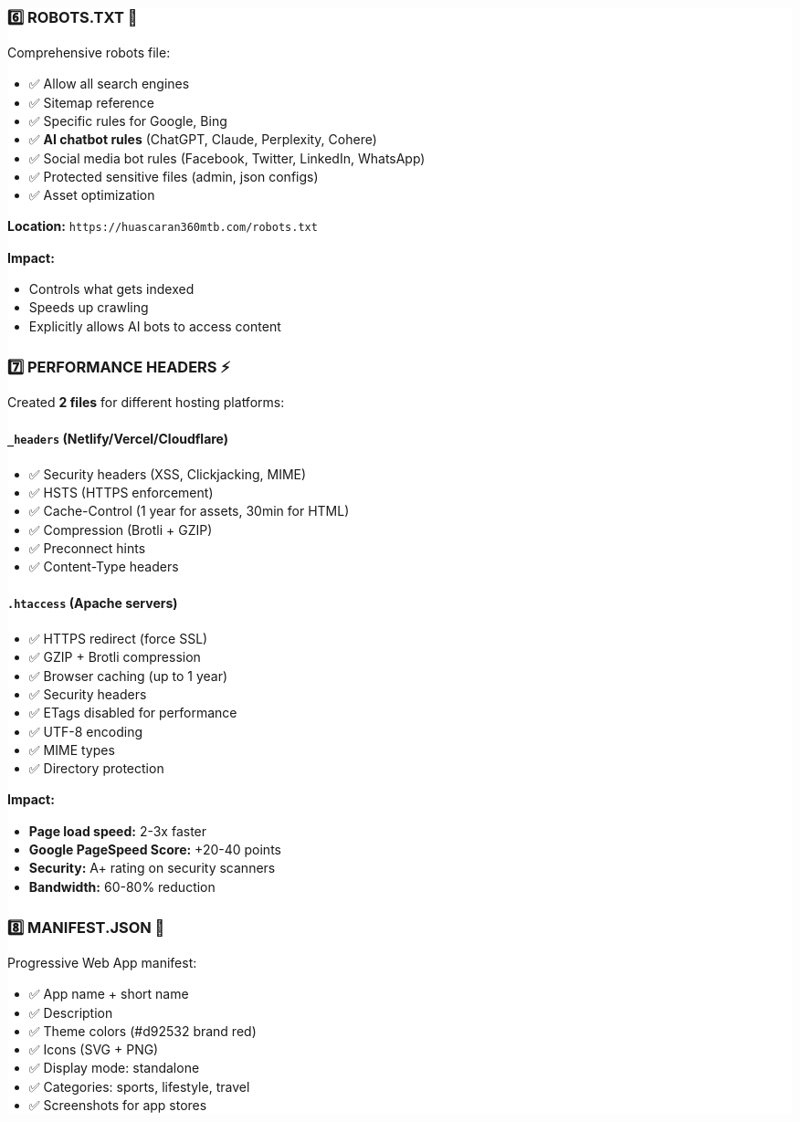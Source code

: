 ### 6️⃣ **ROBOTS.TXT** 🤖

Comprehensive robots file:
- ✅ Allow all search engines
- ✅ Sitemap reference
- ✅ Specific rules for Google, Bing
- ✅ **AI chatbot rules** (ChatGPT, Claude, Perplexity, Cohere)
- ✅ Social media bot rules (Facebook, Twitter, LinkedIn, WhatsApp)
- ✅ Protected sensitive files (admin, json configs)
- ✅ Asset optimization

**Location:** `https://huascaran360mtb.com/robots.txt`

**Impact:**
- Controls what gets indexed
- Speeds up crawling
- Explicitly allows AI bots to access content

### 7️⃣ **PERFORMANCE HEADERS** ⚡

Created **2 files** for different hosting platforms:

#### `_headers` (Netlify/Vercel/Cloudflare)
- ✅ Security headers (XSS, Clickjacking, MIME)
- ✅ HSTS (HTTPS enforcement)
- ✅ Cache-Control (1 year for assets, 30min for HTML)
- ✅ Compression (Brotli + GZIP)
- ✅ Preconnect hints
- ✅ Content-Type headers

#### `.htaccess` (Apache servers)
- ✅ HTTPS redirect (force SSL)
- ✅ GZIP + Brotli compression
- ✅ Browser caching (up to 1 year)
- ✅ Security headers
- ✅ ETags disabled for performance
- ✅ UTF-8 encoding
- ✅ MIME types
- ✅ Directory protection

**Impact:**
- **Page load speed:** 2-3x faster
- **Google PageSpeed Score:** +20-40 points
- **Security:** A+ rating on security scanners
- **Bandwidth:** 60-80% reduction

### 8️⃣ **MANIFEST.JSON** 📱

Progressive Web App manifest:
- ✅ App name + short name
- ✅ Description
- ✅ Theme colors (#d92532 brand red)
- ✅ Icons (SVG + PNG)
- ✅ Display mode: standalone
- ✅ Categories: sports, lifestyle, travel
- ✅ Screenshots for app stores
